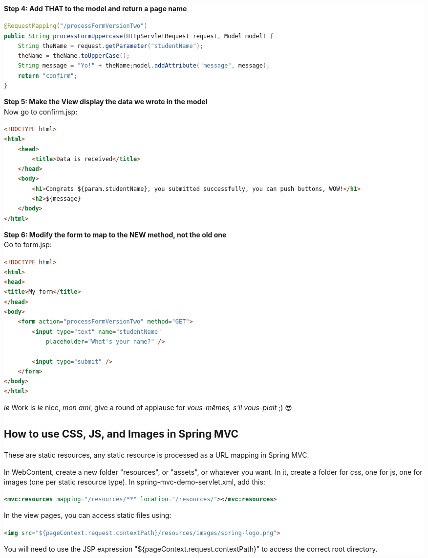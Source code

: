 **Step 4: Add THAT to the model and return a page name**<br/>
``` Java
@RequestMapping("/processFormVersionTwo")
public String processFormUppercase(HttpServletRequest request, Model model) {
	String theName = request.getParameter("studentName");
	theName = theName.toUpperCase();
	String message = "Yo!" + theName;model.addAttribute("message", message);
	return "confirm";
}
```

**Step 5: Make the View display the data we wrote in the model**<br/>
Now go to confirm.jsp:
``` html
<!DOCTYPE html>
<html>
	<head>
		<title>Data is received</title>
	</head>
	<body>
		<h1>Congrats ${param.studentName}, you submitted successfully, you can push buttons, WOW!</h1>
		<h2>${message}
	</body>
</html>
```

**Step 6: Modify the form to map to the NEW method, not the old one**<br/>
Go to form.jsp:
``` html
<!DOCTYPE html>
<html>
<head>
<title>My form</title>
</head>
<body>
	<form action="processFormVersionTwo" method="GET">
		<input type="text" name="studentName"
			placeholder="What's your name?" />
			
		<input type="submit" />
	</form>
</body>
</html>
```

*le* Work is *le* nice, *mon ami*, give a round of applause for *vous-mêmes, s'il vous-plait* ;) :sunglasses: <br />

## How to use CSS, JS, and Images in Spring MVC
These are static resources, any static resource is processed as a URL mapping in Spring MVC.

In WebContent, create a new folder "resources", or "assets", or whatever you want.
In it, create a folder for css, one for js, one for images (one per static resource type).
In spring-mvc-demo-servlet.xml, add this:
``` xml
<mvc:resources mapping="/resources/**" location="/resources/"></mvc:resources>
```
In the view pages, you can access static files using:
``` html
<img src="${pageContext.request.contextPath}/resources/images/spring-logo.png">
```
You will need to use the JSP expression "${pageContext.request.contextPath}" to access the correct root directory.
